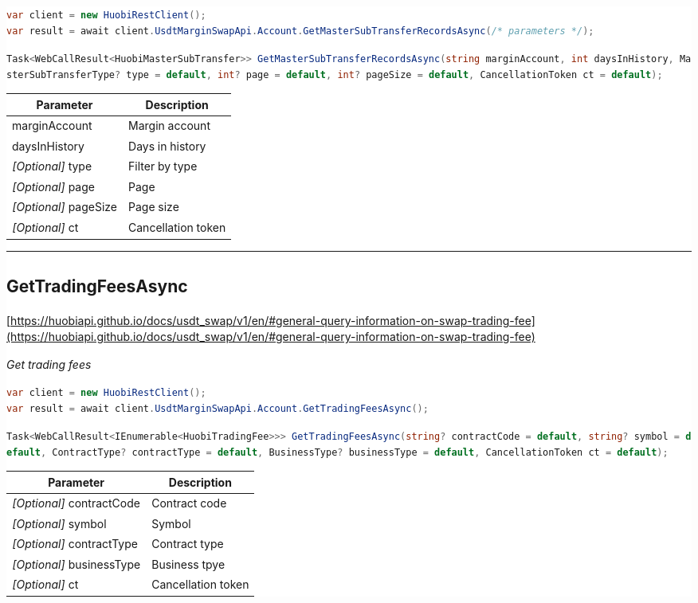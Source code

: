 ```csharp  
var client = new HuobiRestClient();  
var result = await client.UsdtMarginSwapApi.Account.GetMasterSubTransferRecordsAsync(/* parameters */);  
```  

```csharp  
Task<WebCallResult<HuobiMasterSubTransfer>> GetMasterSubTransferRecordsAsync(string marginAccount, int daysInHistory, MasterSubTransferType? type = default, int? page = default, int? pageSize = default, CancellationToken ct = default);  
```  

|Parameter|Description|
|---|---|
|marginAccount|Margin account|
|daysInHistory|Days in history|
|_[Optional]_ type|Filter by type|
|_[Optional]_ page|Page|
|_[Optional]_ pageSize|Page size|
|_[Optional]_ ct|Cancellation token|

</p>

***

## GetTradingFeesAsync  

[https://huobiapi.github.io/docs/usdt_swap/v1/en/#general-query-information-on-swap-trading-fee](https://huobiapi.github.io/docs/usdt_swap/v1/en/#general-query-information-on-swap-trading-fee)  
<p>

*Get trading fees*  

```csharp  
var client = new HuobiRestClient();  
var result = await client.UsdtMarginSwapApi.Account.GetTradingFeesAsync();  
```  

```csharp  
Task<WebCallResult<IEnumerable<HuobiTradingFee>>> GetTradingFeesAsync(string? contractCode = default, string? symbol = default, ContractType? contractType = default, BusinessType? businessType = default, CancellationToken ct = default);  
```  

|Parameter|Description|
|---|---|
|_[Optional]_ contractCode|Contract code|
|_[Optional]_ symbol|Symbol|
|_[Optional]_ contractType|Contract type|
|_[Optional]_ businessType|Business tpye|
|_[Optional]_ ct|Cancellation token|
